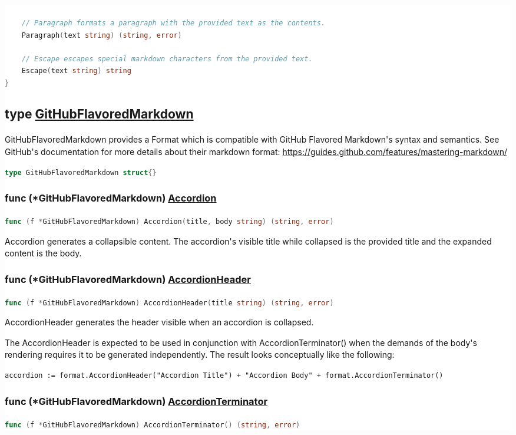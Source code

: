 ```go

    // Paragraph formats a paragraph with the provided text as the contents.
    Paragraph(text string) (string, error)

    // Escape escapes special markdown characters from the provided text.
    Escape(text string) string
}
```

## type [GitHubFlavoredMarkdown](<https://github.com/huner2/gomarkdoc/blob/master/format/github.go#L17>)

GitHubFlavoredMarkdown provides a Format which is compatible with GitHub Flavored Markdown's syntax and semantics\. See GitHub's documentation for more details about their markdown format: https://guides.github.com/features/mastering-markdown/

```go
type GitHubFlavoredMarkdown struct{}
```

### func \(\*GitHubFlavoredMarkdown\) [Accordion](<https://github.com/huner2/gomarkdoc/blob/master/format/github.go#L115>)

```go
func (f *GitHubFlavoredMarkdown) Accordion(title, body string) (string, error)
```

Accordion generates a collapsible content\. The accordion's visible title while collapsed is the provided title and the expanded content is the body\.

### func \(\*GitHubFlavoredMarkdown\) [AccordionHeader](<https://github.com/huner2/gomarkdoc/blob/master/format/github.go#L126>)

```go
func (f *GitHubFlavoredMarkdown) AccordionHeader(title string) (string, error)
```

AccordionHeader generates the header visible when an accordion is collapsed\.

The AccordionHeader is expected to be used in conjunction with AccordionTerminator\(\) when the demands of the body's rendering requires it to be generated independently\. The result looks conceptually like the following:

```
accordion := format.AccordionHeader("Accordion Title") + "Accordion Body" + format.AccordionTerminator()
```

### func \(\*GitHubFlavoredMarkdown\) [AccordionTerminator](<https://github.com/huner2/gomarkdoc/blob/master/format/github.go#L133>)

```go
func (f *GitHubFlavoredMarkdown) AccordionTerminator() (string, error)
```
